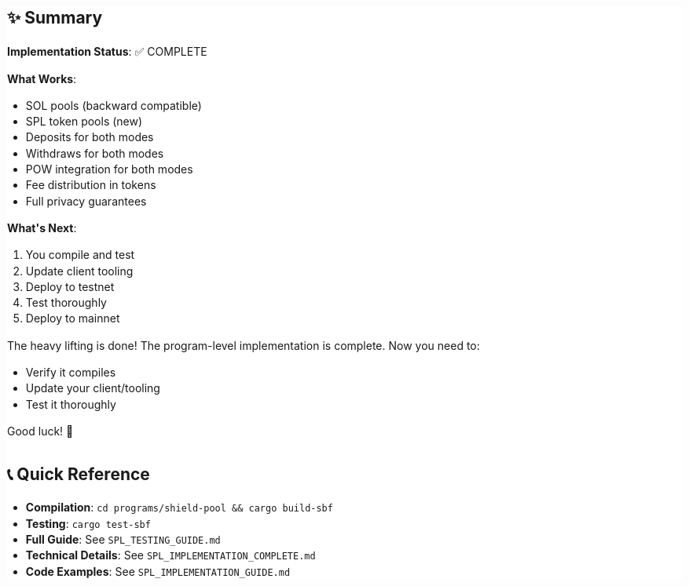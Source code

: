 ## ✨ Summary

**Implementation Status**: ✅ COMPLETE

**What Works**:
- SOL pools (backward compatible)
- SPL token pools (new)
- Deposits for both modes
- Withdraws for both modes
- POW integration for both modes
- Fee distribution in tokens
- Full privacy guarantees

**What's Next**:
1. You compile and test
2. Update client tooling
3. Deploy to testnet
4. Test thoroughly
5. Deploy to mainnet

The heavy lifting is done! The program-level implementation is complete. Now you need to:
- Verify it compiles
- Update your client/tooling
- Test it thoroughly

Good luck! 🎉

## 📞 Quick Reference

- **Compilation**: `cd programs/shield-pool && cargo build-sbf`
- **Testing**: `cargo test-sbf`
- **Full Guide**: See `SPL_TESTING_GUIDE.md`
- **Technical Details**: See `SPL_IMPLEMENTATION_COMPLETE.md`
- **Code Examples**: See `SPL_IMPLEMENTATION_GUIDE.md`

